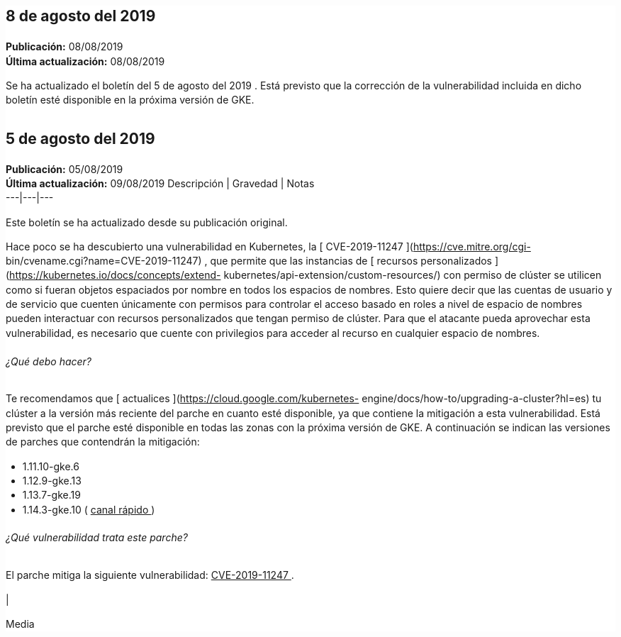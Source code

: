 ##  8 de agosto del 2019

**Publicación:** 08/08/2019  
**Última actualización:** 08/08/2019

Se ha actualizado el boletín del  5 de agosto del 2019  . Está previsto que la
corrección de la vulnerabilidad incluida en dicho boletín esté disponible en
la próxima versión de GKE.

##  5 de agosto del 2019

**Publicación:** 05/08/2019  
**Última actualización:** 09/08/2019  Descripción  |  Gravedad  |  Notas  
---|---|---  
  
Este boletín se ha actualizado desde su publicación original.

Hace poco se ha descubierto una vulnerabilidad en Kubernetes, la [
CVE-2019-11247 ](https://cve.mitre.org/cgi-
bin/cvename.cgi?name=CVE-2019-11247) , que permite que las instancias de [
recursos personalizados ](https://kubernetes.io/docs/concepts/extend-
kubernetes/api-extension/custom-resources/) con permiso de clúster se utilicen
como si fueran objetos espaciados por nombre en todos los espacios de nombres.
Esto quiere decir que las cuentas de usuario y de servicio que cuenten
únicamente con permisos para controlar el acceso basado en roles a nivel de
espacio de nombres pueden interactuar con recursos personalizados que tengan
permiso de clúster. Para que el atacante pueda aprovechar esta vulnerabilidad,
es necesario que cuente con privilegios para acceder al recurso en cualquier
espacio de nombres.

######  ¿Qué debo hacer?

Te recomendamos que [ actualices ](https://cloud.google.com/kubernetes-
engine/docs/how-to/upgrading-a-cluster?hl=es) tu clúster a la versión más
reciente del parche en cuanto esté disponible, ya que contiene la mitigación a
esta vulnerabilidad. Está previsto que el parche esté disponible en todas las
zonas con la próxima versión de GKE. A continuación se indican las versiones
de parches que contendrán la mitigación:

  * 1.11.10-gke.6 
  * 1.12.9-gke.13 
  * 1.13.7-gke.19 
  * 1.14.3-gke.10 ( [ canal rápido ](https://cloud.google.com/kubernetes-engine/docs/concepts/release-channels?hl=es) ) 

######  ¿Qué vulnerabilidad trata este parche?

El parche mitiga la siguiente vulnerabilidad: [ CVE-2019-11247
](https://cve.mitre.org/cgi-bin/cvename.cgi?name=CVE-2019-11247) .

|

Media
